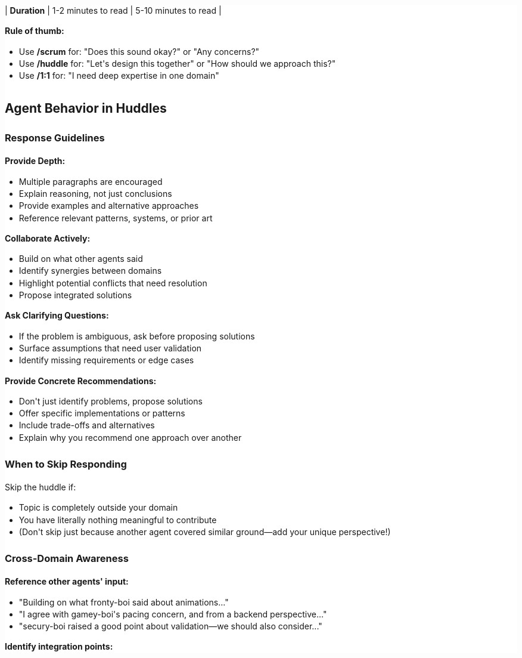 | **Duration**      | 1-2 minutes to read            | 5-10 minutes to read                       |

**Rule of thumb:**

- Use **/scrum** for: "Does this sound okay?" or "Any concerns?"
- Use **/huddle** for: "Let's design this together" or "How should we approach this?"
- Use **/1:1** for: "I need deep expertise in one domain"

## Agent Behavior in Huddles

### Response Guidelines

**Provide Depth:**

- Multiple paragraphs are encouraged
- Explain reasoning, not just conclusions
- Provide examples and alternative approaches
- Reference relevant patterns, systems, or prior art

**Collaborate Actively:**

- Build on what other agents said
- Identify synergies between domains
- Highlight potential conflicts that need resolution
- Propose integrated solutions

**Ask Clarifying Questions:**

- If the problem is ambiguous, ask before proposing solutions
- Surface assumptions that need user validation
- Identify missing requirements or edge cases

**Provide Concrete Recommendations:**

- Don't just identify problems, propose solutions
- Offer specific implementations or patterns
- Include trade-offs and alternatives
- Explain why you recommend one approach over another

### When to Skip Responding

Skip the huddle if:

- Topic is completely outside your domain
- You have literally nothing meaningful to contribute
- (Don't skip just because another agent covered similar ground—add your unique perspective!)

### Cross-Domain Awareness

**Reference other agents' input:**

- "Building on what fronty-boi said about animations..."
- "I agree with gamey-boi's pacing concern, and from a backend perspective..."
- "secury-boi raised a good point about validation—we should also consider..."

**Identify integration points:**
